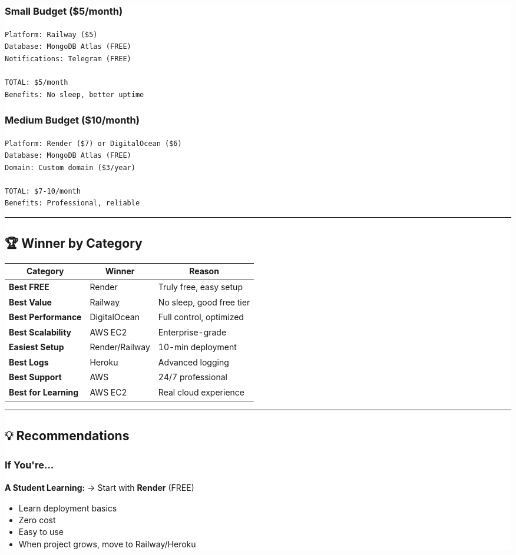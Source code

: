 ### Small Budget ($5/month)
```
Platform: Railway ($5)
Database: MongoDB Atlas (FREE)
Notifications: Telegram (FREE)

TOTAL: $5/month
Benefits: No sleep, better uptime
```

### Medium Budget ($10/month)
```
Platform: Render ($7) or DigitalOcean ($6)
Database: MongoDB Atlas (FREE)
Domain: Custom domain ($3/year)

TOTAL: $7-10/month
Benefits: Professional, reliable
```

---

## 🏆 Winner by Category

| Category | Winner | Reason |
|----------|--------|--------|
| **Best FREE** | Render | Truly free, easy setup |
| **Best Value** | Railway | No sleep, good free tier |
| **Best Performance** | DigitalOcean | Full control, optimized |
| **Best Scalability** | AWS EC2 | Enterprise-grade |
| **Easiest Setup** | Render/Railway | 10-min deployment |
| **Best Logs** | Heroku | Advanced logging |
| **Best Support** | AWS | 24/7 professional |
| **Best for Learning** | AWS EC2 | Real cloud experience |

---

## 💡 Recommendations

### If You're...

**A Student Learning:**
→ Start with **Render** (FREE)
- Learn deployment basics
- Zero cost
- Easy to use
- When project grows, move to Railway/Heroku

